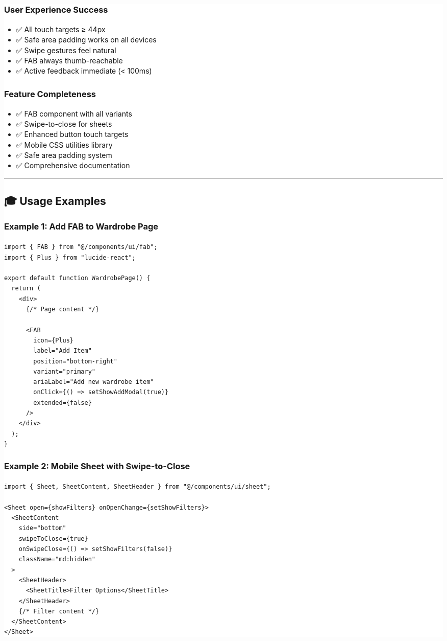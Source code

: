 ### User Experience Success
- ✅ All touch targets ≥ 44px
- ✅ Safe area padding works on all devices
- ✅ Swipe gestures feel natural
- ✅ FAB always thumb-reachable
- ✅ Active feedback immediate (< 100ms)

### Feature Completeness
- ✅ FAB component with all variants
- ✅ Swipe-to-close for sheets
- ✅ Enhanced button touch targets
- ✅ Mobile CSS utilities library
- ✅ Safe area padding system
- ✅ Comprehensive documentation

---

## 🎓 Usage Examples

### Example 1: Add FAB to Wardrobe Page
```tsx
import { FAB } from "@/components/ui/fab";
import { Plus } from "lucide-react";

export default function WardrobePage() {
  return (
    <div>
      {/* Page content */}
      
      <FAB
        icon={Plus}
        label="Add Item"
        position="bottom-right"
        variant="primary"
        ariaLabel="Add new wardrobe item"
        onClick={() => setShowAddModal(true)}
        extended={false}
      />
    </div>
  );
}
```

### Example 2: Mobile Sheet with Swipe-to-Close
```tsx
import { Sheet, SheetContent, SheetHeader } from "@/components/ui/sheet";

<Sheet open={showFilters} onOpenChange={setShowFilters}>
  <SheetContent
    side="bottom"
    swipeToClose={true}
    onSwipeClose={() => setShowFilters(false)}
    className="md:hidden"
  >
    <SheetHeader>
      <SheetTitle>Filter Options</SheetTitle>
    </SheetHeader>
    {/* Filter content */}
  </SheetContent>
</Sheet>
```
